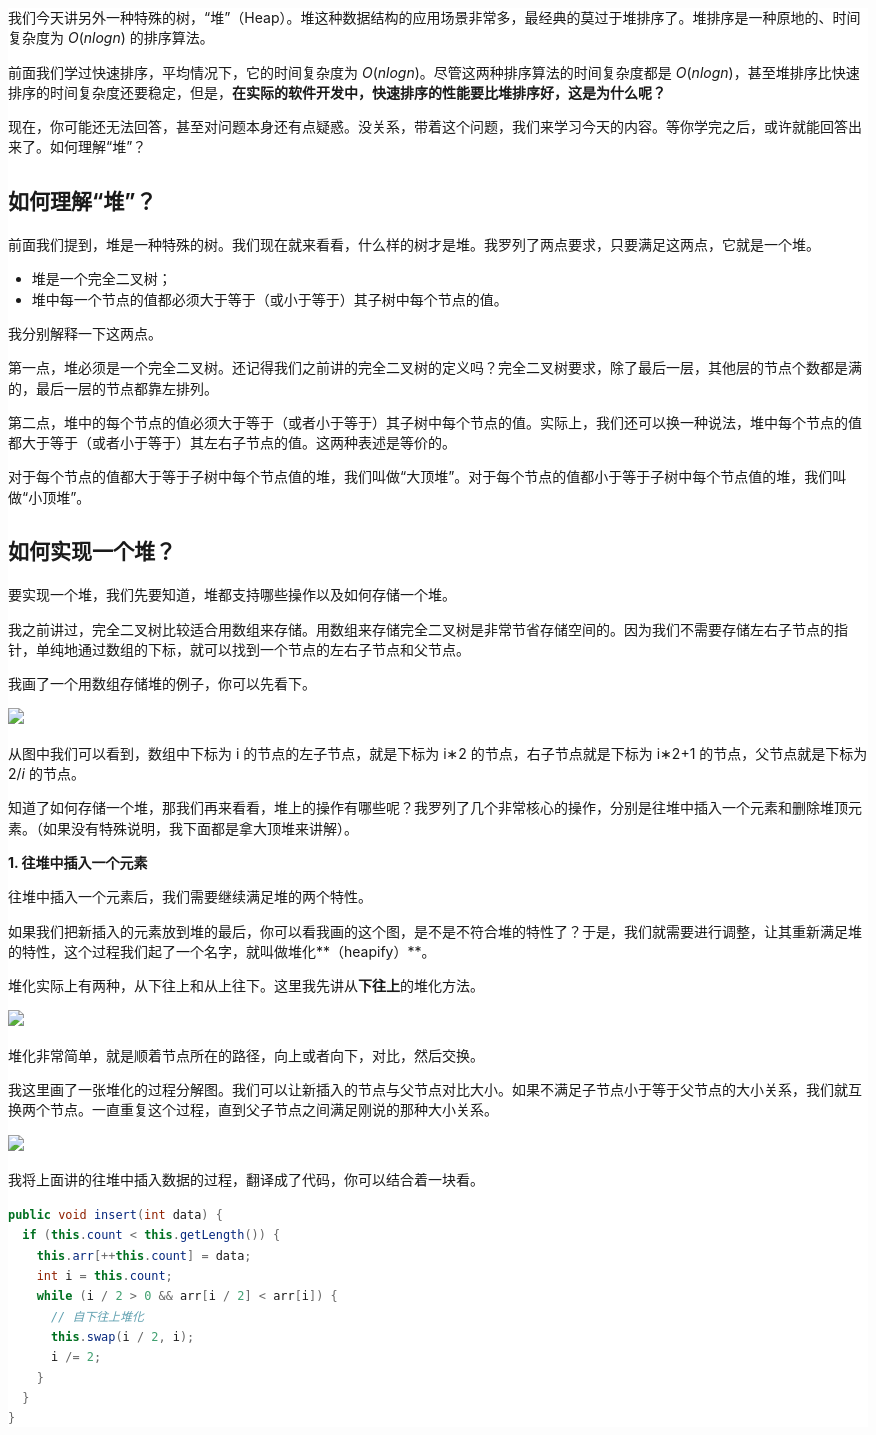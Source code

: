 我们今天讲另外一种特殊的树，“堆”（Heap）。堆这种数据结构的应用场景非常多，最经典的莫过于堆排序了。堆排序是一种原地的、时间复杂度为 $O(nlogn)$ 的排序算法。

前面我们学过快速排序，平均情况下，它的时间复杂度为 $O(nlogn)$。尽管这两种排序算法的时间复杂度都是 $O(nlogn)$，甚至堆排序比快速排序的时间复杂度还要稳定，但是，**在实际的软件开发中，快速排序的性能要比堆排序好，这是为什么呢？**

现在，你可能还无法回答，甚至对问题本身还有点疑惑。没关系，带着这个问题，我们来学习今天的内容。等你学完之后，或许就能回答出来了。如何理解“堆”？

## 如何理解“堆”？

前面我们提到，堆是一种特殊的树。我们现在就来看看，什么样的树才是堆。我罗列了两点要求，只要满足这两点，它就是一个堆。

* 堆是一个完全二叉树；
* 堆中每一个节点的值都必须大于等于（或小于等于）其子树中每个节点的值。

我分别解释一下这两点。

第一点，堆必须是一个完全二叉树。还记得我们之前讲的完全二叉树的定义吗？完全二叉树要求，除了最后一层，其他层的节点个数都是满的，最后一层的节点都靠左排列。

第二点，堆中的每个节点的值必须大于等于（或者小于等于）其子树中每个节点的值。实际上，我们还可以换一种说法，堆中每个节点的值都大于等于（或者小于等于）其左右子节点的值。这两种表述是等价的。

对于每个节点的值都大于等于子树中每个节点值的堆，我们叫做“大顶堆”。对于每个节点的值都小于等于子树中每个节点值的堆，我们叫做“小顶堆”。

## 如何实现一个堆？

要实现一个堆，我们先要知道，堆都支持哪些操作以及如何存储一个堆。

我之前讲过，完全二叉树比较适合用数组来存储。用数组来存储完全二叉树是非常节省存储空间的。因为我们不需要存储左右子节点的指针，单纯地通过数组的下标，就可以找到一个节点的左右子节点和父节点。

我画了一个用数组存储堆的例子，你可以先看下。

![](https://upload-images.jianshu.io/upload_images/1662509-54978797d8696467.png?imageMogr2/auto-orient/strip%7CimageView2/2/w/1240)

从图中我们可以看到，数组中下标为 i 的节点的左子节点，就是下标为 i∗2 的节点，右子节点就是下标为 i∗2+1 的节点，父节点就是下标为 $2/i$ 的节点。

知道了如何存储一个堆，那我们再来看看，堆上的操作有哪些呢？我罗列了几个非常核心的操作，分别是往堆中插入一个元素和删除堆顶元素。（如果没有特殊说明，我下面都是拿大顶堆来讲解）。

**1. 往堆中插入一个元素**

往堆中插入一个元素后，我们需要继续满足堆的两个特性。

如果我们把新插入的元素放到堆的最后，你可以看我画的这个图，是不是不符合堆的特性了？于是，我们就需要进行调整，让其重新满足堆的特性，这个过程我们起了一个名字，就叫做堆化**（heapify）**。

堆化实际上有两种，从下往上和从上往下。这里我先讲从**下往上**的堆化方法。

![](https://upload-images.jianshu.io/upload_images/1662509-1390ea114bd63b1c.png?imageMogr2/auto-orient/strip%7CimageView2/2/w/1240)

堆化非常简单，就是顺着节点所在的路径，向上或者向下，对比，然后交换。

我这里画了一张堆化的过程分解图。我们可以让新插入的节点与父节点对比大小。如果不满足子节点小于等于父节点的大小关系，我们就互换两个节点。一直重复这个过程，直到父子节点之间满足刚说的那种大小关系。

![](https://upload-images.jianshu.io/upload_images/1662509-46c509935914e0d5.png?imageMogr2/auto-orient/strip%7CimageView2/2/w/1240)

我将上面讲的往堆中插入数据的过程，翻译成了代码，你可以结合着一块看。

```java
public void insert(int data) {
  if (this.count < this.getLength()) {
    this.arr[++this.count] = data;
    int i = this.count;
    while (i / 2 > 0 && arr[i / 2] < arr[i]) {
      // 自下往上堆化
      this.swap(i / 2, i);
      i /= 2;
    }
  }
}
```
